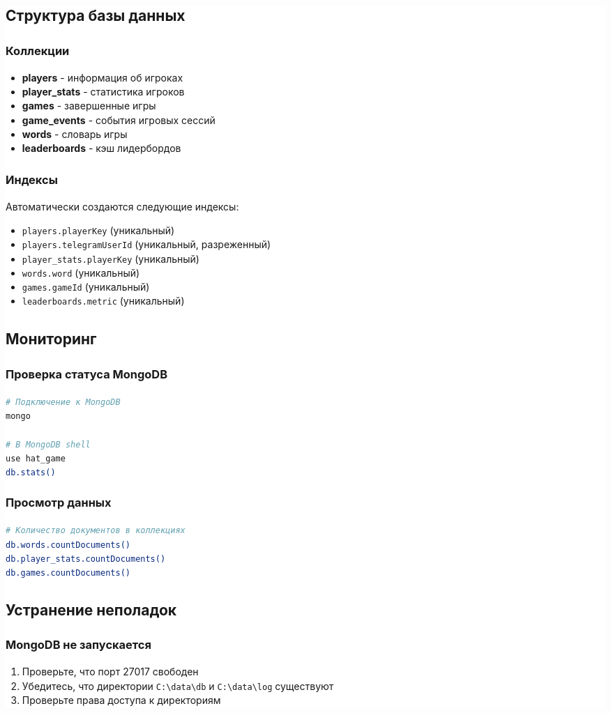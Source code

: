 ## Структура базы данных

### Коллекции

- **players** - информация об игроках
- **player_stats** - статистика игроков
- **games** - завершенные игры
- **game_events** - события игровых сессий
- **words** - словарь игры
- **leaderboards** - кэш лидербордов

### Индексы

Автоматически создаются следующие индексы:

- `players.playerKey` (уникальный)
- `players.telegramUserId` (уникальный, разреженный)
- `player_stats.playerKey` (уникальный)
- `words.word` (уникальный)
- `games.gameId` (уникальный)
- `leaderboards.metric` (уникальный)

## Мониторинг

### Проверка статуса MongoDB

```bash
# Подключение к MongoDB
mongo

# В MongoDB shell
use hat_game
db.stats()
```

### Просмотр данных

```bash
# Количество документов в коллекциях
db.words.countDocuments()
db.player_stats.countDocuments()
db.games.countDocuments()
```

## Устранение неполадок

### MongoDB не запускается

1. Проверьте, что порт 27017 свободен
2. Убедитесь, что директории `C:\data\db` и `C:\data\log` существуют
3. Проверьте права доступа к директориям
